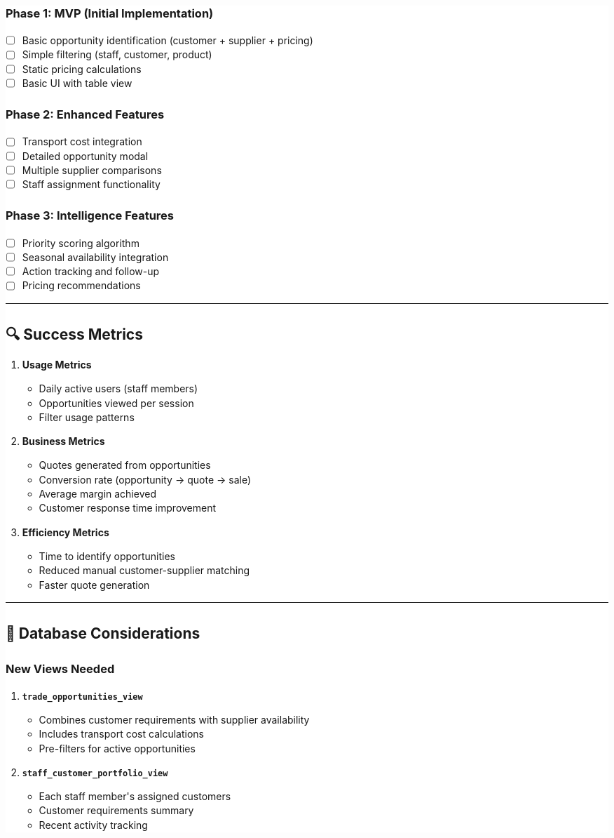### **Phase 1: MVP** (Initial Implementation)
- [ ] Basic opportunity identification (customer + supplier + pricing)
- [ ] Simple filtering (staff, customer, product)
- [ ] Static pricing calculations
- [ ] Basic UI with table view

### **Phase 2: Enhanced Features**
- [ ] Transport cost integration
- [ ] Detailed opportunity modal
- [ ] Multiple supplier comparisons
- [ ] Staff assignment functionality

### **Phase 3: Intelligence Features**
- [ ] Priority scoring algorithm
- [ ] Seasonal availability integration
- [ ] Action tracking and follow-up
- [ ] Pricing recommendations

---

## 🔍 **Success Metrics**

1. **Usage Metrics**
   - Daily active users (staff members)
   - Opportunities viewed per session
   - Filter usage patterns

2. **Business Metrics**
   - Quotes generated from opportunities
   - Conversion rate (opportunity → quote → sale)
   - Average margin achieved
   - Customer response time improvement

3. **Efficiency Metrics**
   - Time to identify opportunities
   - Reduced manual customer-supplier matching
   - Faster quote generation

---

## 📝 **Database Considerations**

### **New Views Needed**

1. **`trade_opportunities_view`**
   - Combines customer requirements with supplier availability
   - Includes transport cost calculations
   - Pre-filters for active opportunities

2. **`staff_customer_portfolio_view`**
   - Each staff member's assigned customers
   - Customer requirements summary
   - Recent activity tracking
